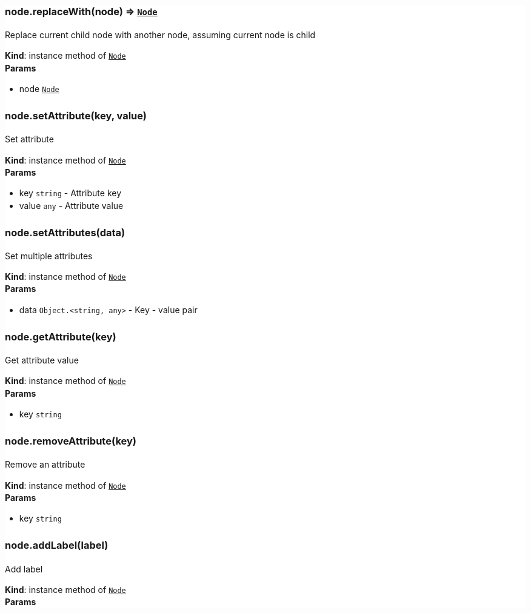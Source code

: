 <a name="Node+replaceWith"></a>

### node.replaceWith(node) ⇒ [<code>Node</code>](#Node)
Replace current child node with another node, assuming current node is child

**Kind**: instance method of [<code>Node</code>](#Node)  
**Params**

- node [<code>Node</code>](#Node)

<a name="Node+setAttribute"></a>

### node.setAttribute(key, value)
Set attribute

**Kind**: instance method of [<code>Node</code>](#Node)  
**Params**

- key <code>string</code> - Attribute key
- value <code>any</code> - Attribute value

<a name="Node+setAttributes"></a>

### node.setAttributes(data)
Set multiple attributes

**Kind**: instance method of [<code>Node</code>](#Node)  
**Params**

- data <code>Object.&lt;string, any&gt;</code> - Key - value pair

<a name="Node+getAttribute"></a>

### node.getAttribute(key)
Get attribute value

**Kind**: instance method of [<code>Node</code>](#Node)  
**Params**

- key <code>string</code>

<a name="Node+removeAttribute"></a>

### node.removeAttribute(key)
Remove an attribute

**Kind**: instance method of [<code>Node</code>](#Node)  
**Params**

- key <code>string</code>

<a name="Node+addLabel"></a>

### node.addLabel(label)
Add label

**Kind**: instance method of [<code>Node</code>](#Node)  
**Params**
